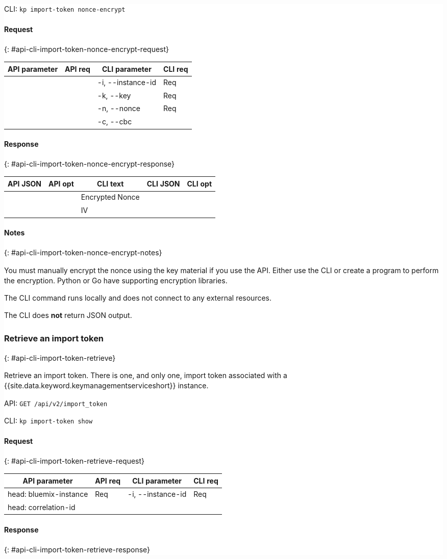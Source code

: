 CLI: `kp import-token nonce-encrypt`

#### Request
{: #api-cli-import-token-nonce-encrypt-request}

| API parameter | API req | CLI parameter     | CLI req |
| ------------- | ------- | ----------------- | ------- |
|               |         | -i, --instance-id | Req     |
|               |         | -k, --key         | Req     |
|               |         | -n, --nonce       | Req     |
|               |         | -c, --cbc         |         |

#### Response
{: #api-cli-import-token-nonce-encrypt-response}

| API JSON | API opt | CLI text        | CLI JSON | CLI opt |
| -------- | ------- | --------------- | -------- | ------- |
|          |         | Encrypted Nonce |          |         |
|          |         | IV              |          |         |

#### Notes
{: #api-cli-import-token-nonce-encrypt-notes}

You must manually encrypt the nonce using the key material if you use the API.
Either use the CLI or create a program to perform the encryption. Python or Go
have supporting encryption libraries.

The CLI command runs locally and does not connect to any external resources.

The CLI does **not** return JSON output.

### Retrieve an import token
{: #api-cli-import-token-retrieve}

Retrieve an import token. There is one, and only one, import token associated
with a {{site.data.keyword.keymanagementserviceshort}} instance.

API: `GET /api/v2/import_token`

CLI: `kp import-token show`

#### Request
{: #api-cli-import-token-retrieve-request}

| API parameter          | API req | CLI parameter     | CLI req |
| ---------------------- | ------- | ----------------- | ------- |
| head: bluemix-instance | Req     | -i, --instance-id | Req     |
| head: correlation-id   |         |                   |         |

#### Response
{: #api-cli-import-token-retrieve-response}
